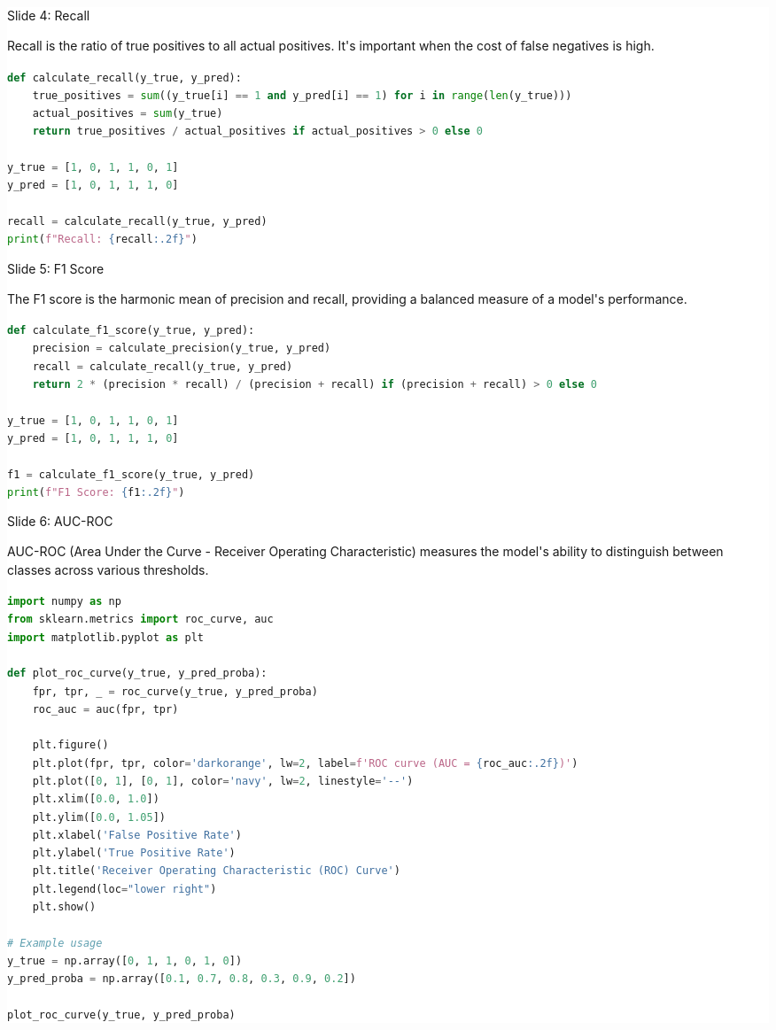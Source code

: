 Slide 4: Recall

Recall is the ratio of true positives to all actual positives. It's important when the cost of false negatives is high.

```python
def calculate_recall(y_true, y_pred):
    true_positives = sum((y_true[i] == 1 and y_pred[i] == 1) for i in range(len(y_true)))
    actual_positives = sum(y_true)
    return true_positives / actual_positives if actual_positives > 0 else 0

y_true = [1, 0, 1, 1, 0, 1]
y_pred = [1, 0, 1, 1, 1, 0]

recall = calculate_recall(y_true, y_pred)
print(f"Recall: {recall:.2f}")
```

Slide 5: F1 Score

The F1 score is the harmonic mean of precision and recall, providing a balanced measure of a model's performance.

```python
def calculate_f1_score(y_true, y_pred):
    precision = calculate_precision(y_true, y_pred)
    recall = calculate_recall(y_true, y_pred)
    return 2 * (precision * recall) / (precision + recall) if (precision + recall) > 0 else 0

y_true = [1, 0, 1, 1, 0, 1]
y_pred = [1, 0, 1, 1, 1, 0]

f1 = calculate_f1_score(y_true, y_pred)
print(f"F1 Score: {f1:.2f}")
```

Slide 6: AUC-ROC

AUC-ROC (Area Under the Curve - Receiver Operating Characteristic) measures the model's ability to distinguish between classes across various thresholds.

```python
import numpy as np
from sklearn.metrics import roc_curve, auc
import matplotlib.pyplot as plt

def plot_roc_curve(y_true, y_pred_proba):
    fpr, tpr, _ = roc_curve(y_true, y_pred_proba)
    roc_auc = auc(fpr, tpr)
    
    plt.figure()
    plt.plot(fpr, tpr, color='darkorange', lw=2, label=f'ROC curve (AUC = {roc_auc:.2f})')
    plt.plot([0, 1], [0, 1], color='navy', lw=2, linestyle='--')
    plt.xlim([0.0, 1.0])
    plt.ylim([0.0, 1.05])
    plt.xlabel('False Positive Rate')
    plt.ylabel('True Positive Rate')
    plt.title('Receiver Operating Characteristic (ROC) Curve')
    plt.legend(loc="lower right")
    plt.show()

# Example usage
y_true = np.array([0, 1, 1, 0, 1, 0])
y_pred_proba = np.array([0.1, 0.7, 0.8, 0.3, 0.9, 0.2])

plot_roc_curve(y_true, y_pred_proba)
```
